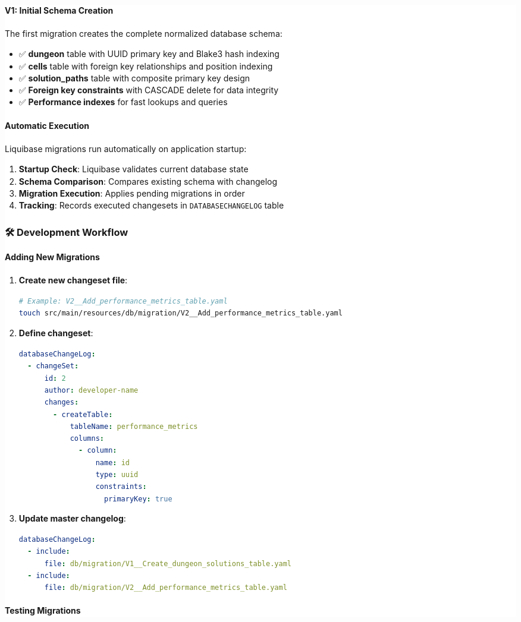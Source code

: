 #### **V1: Initial Schema Creation**
The first migration creates the complete normalized database schema:

- ✅ **dungeon** table with UUID primary key and Blake3 hash indexing
- ✅ **cells** table with foreign key relationships and position indexing  
- ✅ **solution_paths** table with composite primary key design
- ✅ **Foreign key constraints** with CASCADE delete for data integrity
- ✅ **Performance indexes** for fast lookups and queries

#### **Automatic Execution**
Liquibase migrations run automatically on application startup:

1. **Startup Check**: Liquibase validates current database state
2. **Schema Comparison**: Compares existing schema with changelog
3. **Migration Execution**: Applies pending migrations in order
4. **Tracking**: Records executed changesets in `DATABASECHANGELOG` table

### 🛠️ Development Workflow

#### **Adding New Migrations**

1. **Create new changeset file**:
   ```bash
   # Example: V2__Add_performance_metrics_table.yaml
   touch src/main/resources/db/migration/V2__Add_performance_metrics_table.yaml
   ```

2. **Define changeset**:
   ```yaml
   databaseChangeLog:
     - changeSet:
         id: 2
         author: developer-name
         changes:
           - createTable:
               tableName: performance_metrics
               columns:
                 - column:
                     name: id
                     type: uuid
                     constraints:
                       primaryKey: true
   ```

3. **Update master changelog**:
   ```yaml
   databaseChangeLog:
     - include:
         file: db/migration/V1__Create_dungeon_solutions_table.yaml
     - include:
         file: db/migration/V2__Add_performance_metrics_table.yaml
   ```

#### **Testing Migrations**
